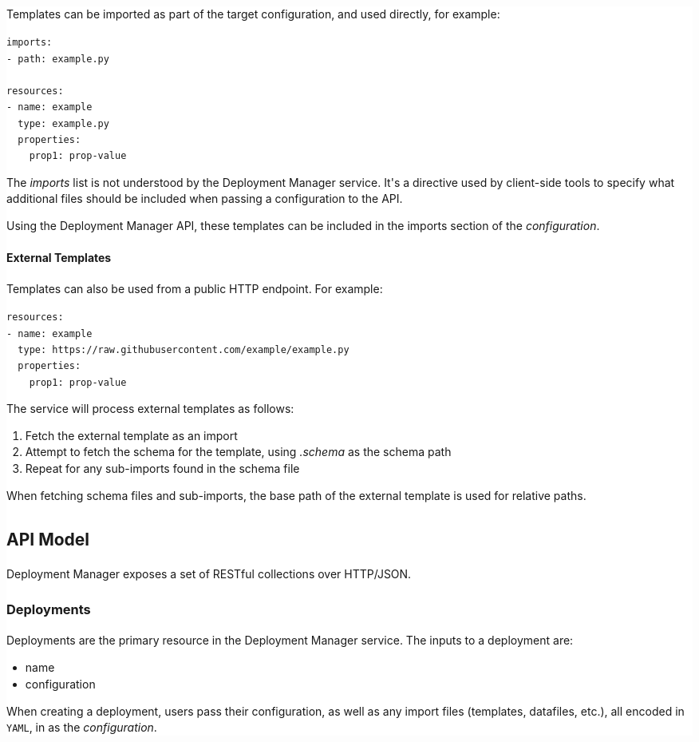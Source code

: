 Templates can be imported as part of the target configuration, and used
directly, for example:

```
imports:
- path: example.py

resources:
- name: example
  type: example.py
  properties:
    prop1: prop-value
```

The _imports_ list is not understood by the Deployment Manager service.
It's a directive used by client-side tools to specify what additional files
should be included when passing a configuration to the API.

Using the Deployment Manager API, these templates can be included in the
imports section of the _configuration_.

#### External Templates

Templates can also be used from a public HTTP endpoint. For example:

```
resources:
- name: example
  type: https://raw.githubusercontent.com/example/example.py
  properties:
    prop1: prop-value
```

The service will process external templates as follows:

1. Fetch the external template as an import
1. Attempt to fetch the schema for the template, using
_<full template path>.schema_ as the schema path
1. Repeat for any sub-imports found in the schema file

When fetching schema files and sub-imports, the base path of the external
template is used for relative paths.

## API Model

Deployment Manager exposes a set of RESTful collections over HTTP/JSON.

### Deployments

Deployments are the primary resource in the Deployment Manager service. The
inputs to a deployment are:

* name
* configuration

When creating a deployment, users pass their configuration,
as well as any import files (templates, datafiles, etc.), all encoded in `YAML`,
in as the _configuration_.
